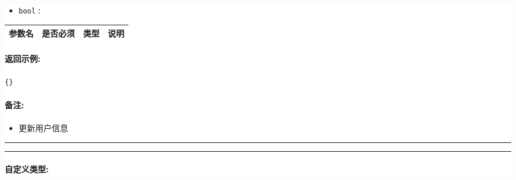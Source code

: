 - ` bool ` : 

|参数名|是否必须|类型|说明|
|:----    |:---|:----- |-----   |


#### 返回示例:
	
```
{}
```

#### 备注:

- 更新用户信息
	

--------------------
--------------------

#### 自定义类型:


